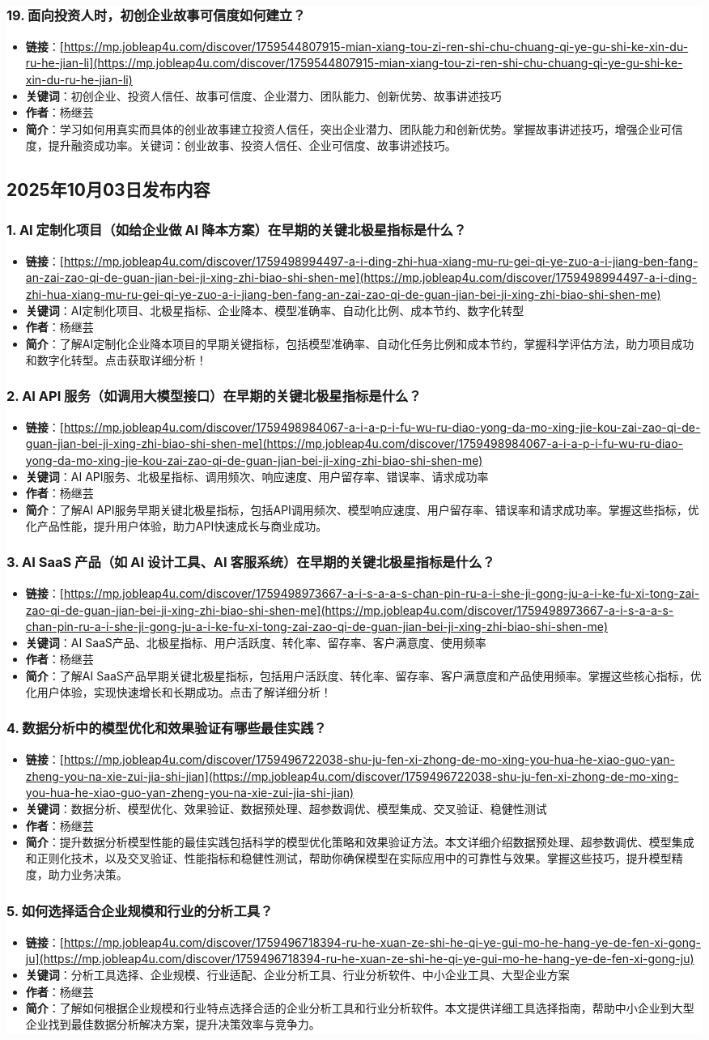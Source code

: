### 19. 面向投资人时，初创企业故事可信度如何建立？
- **链接**：[https://mp.jobleap4u.com/discover/1759544807915-mian-xiang-tou-zi-ren-shi-chu-chuang-qi-ye-gu-shi-ke-xin-du-ru-he-jian-li](https://mp.jobleap4u.com/discover/1759544807915-mian-xiang-tou-zi-ren-shi-chu-chuang-qi-ye-gu-shi-ke-xin-du-ru-he-jian-li)
- **关键词**：初创企业、投资人信任、故事可信度、企业潜力、团队能力、创新优势、故事讲述技巧
- **作者**：杨继芸
- **简介**：学习如何用真实而具体的创业故事建立投资人信任，突出企业潜力、团队能力和创新优势。掌握故事讲述技巧，增强企业可信度，提升融资成功率。关键词：创业故事、投资人信任、企业可信度、故事讲述技巧。


## 2025年10月03日发布内容

### 1. AI 定制化项目（如给企业做 AI 降本方案）在早期的关键北极星指标是什么？
- **链接**：[https://mp.jobleap4u.com/discover/1759498994497-a-i-ding-zhi-hua-xiang-mu-ru-gei-qi-ye-zuo-a-i-jiang-ben-fang-an-zai-zao-qi-de-guan-jian-bei-ji-xing-zhi-biao-shi-shen-me](https://mp.jobleap4u.com/discover/1759498994497-a-i-ding-zhi-hua-xiang-mu-ru-gei-qi-ye-zuo-a-i-jiang-ben-fang-an-zai-zao-qi-de-guan-jian-bei-ji-xing-zhi-biao-shi-shen-me)
- **关键词**：AI定制化项目、北极星指标、企业降本、模型准确率、自动化比例、成本节约、数字化转型
- **作者**：杨继芸
- **简介**：了解AI定制化企业降本项目的早期关键指标，包括模型准确率、自动化任务比例和成本节约，掌握科学评估方法，助力项目成功和数字化转型。点击获取详细分析！

### 2. AI API 服务（如调用大模型接口）在早期的关键北极星指标是什么？
- **链接**：[https://mp.jobleap4u.com/discover/1759498984067-a-i-a-p-i-fu-wu-ru-diao-yong-da-mo-xing-jie-kou-zai-zao-qi-de-guan-jian-bei-ji-xing-zhi-biao-shi-shen-me](https://mp.jobleap4u.com/discover/1759498984067-a-i-a-p-i-fu-wu-ru-diao-yong-da-mo-xing-jie-kou-zai-zao-qi-de-guan-jian-bei-ji-xing-zhi-biao-shi-shen-me)
- **关键词**：AI API服务、北极星指标、调用频次、响应速度、用户留存率、错误率、请求成功率
- **作者**：杨继芸
- **简介**：了解AI API服务早期关键北极星指标，包括API调用频次、模型响应速度、用户留存率、错误率和请求成功率。掌握这些指标，优化产品性能，提升用户体验，助力API快速成长与商业成功。

### 3. AI SaaS 产品（如 AI 设计工具、AI 客服系统）在早期的关键北极星指标是什么？
- **链接**：[https://mp.jobleap4u.com/discover/1759498973667-a-i-s-a-a-s-chan-pin-ru-a-i-she-ji-gong-ju-a-i-ke-fu-xi-tong-zai-zao-qi-de-guan-jian-bei-ji-xing-zhi-biao-shi-shen-me](https://mp.jobleap4u.com/discover/1759498973667-a-i-s-a-a-s-chan-pin-ru-a-i-she-ji-gong-ju-a-i-ke-fu-xi-tong-zai-zao-qi-de-guan-jian-bei-ji-xing-zhi-biao-shi-shen-me)
- **关键词**：AI SaaS产品、北极星指标、用户活跃度、转化率、留存率、客户满意度、使用频率
- **作者**：杨继芸
- **简介**：了解AI SaaS产品早期关键北极星指标，包括用户活跃度、转化率、留存率、客户满意度和产品使用频率。掌握这些核心指标，优化用户体验，实现快速增长和长期成功。点击了解详细分析！

### 4. 数据分析中的模型优化和效果验证有哪些最佳实践？
- **链接**：[https://mp.jobleap4u.com/discover/1759496722038-shu-ju-fen-xi-zhong-de-mo-xing-you-hua-he-xiao-guo-yan-zheng-you-na-xie-zui-jia-shi-jian](https://mp.jobleap4u.com/discover/1759496722038-shu-ju-fen-xi-zhong-de-mo-xing-you-hua-he-xiao-guo-yan-zheng-you-na-xie-zui-jia-shi-jian)
- **关键词**：数据分析、模型优化、效果验证、数据预处理、超参数调优、模型集成、交叉验证、稳健性测试
- **作者**：杨继芸
- **简介**：提升数据分析模型性能的最佳实践包括科学的模型优化策略和效果验证方法。本文详细介绍数据预处理、超参数调优、模型集成和正则化技术，以及交叉验证、性能指标和稳健性测试，帮助你确保模型在实际应用中的可靠性与效果。掌握这些技巧，提升模型精度，助力业务决策。

### 5. 如何选择适合企业规模和行业的分析工具？
- **链接**：[https://mp.jobleap4u.com/discover/1759496718394-ru-he-xuan-ze-shi-he-qi-ye-gui-mo-he-hang-ye-de-fen-xi-gong-ju](https://mp.jobleap4u.com/discover/1759496718394-ru-he-xuan-ze-shi-he-qi-ye-gui-mo-he-hang-ye-de-fen-xi-gong-ju)
- **关键词**：分析工具选择、企业规模、行业适配、企业分析工具、行业分析软件、中小企业工具、大型企业方案
- **作者**：杨继芸
- **简介**：了解如何根据企业规模和行业特点选择合适的企业分析工具和行业分析软件。本文提供详细工具选择指南，帮助中小企业到大型企业找到最佳数据分析解决方案，提升决策效率与竞争力。
